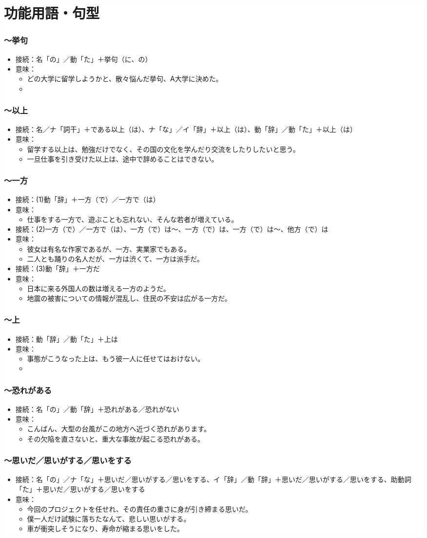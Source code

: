 # 功能用語・句型

### 〜挙句

- 接続：名「の」／動「た」＋挙句（に、の）
- 意味：
  - どの大学に留学しようかと、散々悩んだ挙句、A大学に決めた。
  - 

### 〜以上

- 接続：名／ナ「詞干」＋である以上（は）、ナ「な」／イ「辞」＋以上（は）、動「辞」／動「た」＋以上（は）
- 意味：
  - 留学する以上は、勉強だけでなく、その国の文化を学んだり交流をしたりしたいと思う。
  - 一旦仕事を引き受けた以上は、途中で辞めることはできない。

### 〜一方

- 接続：(1)動「辞」＋一方（で）／一方で（は）
- 意味：
  - 仕事をする一方で、遊ぶことも忘れない、そんな若者が増えている。
- 接続：(2)一方（で）／一方で（は）、一方（で）は〜、一方（で）は、一方（で）は〜、他方（で）は
- 意味：
  - 彼女は有名な作家であるが、一方、実業家でもある。
  - 二人とも踊りの名人だが、一方は渋くて、一方は派手だ。
- 接続：(3)動「辞」＋一方だ
- 意味：
  - 日本に来る外国人の数は増える一方のようだ。
  - 地震の被害についての情報が混乱し、住民の不安は広がる一方だ。

### 〜上

- 接続：動「辞」／動「た」＋上は
- 意味：
  - 事態がこうなった上は、もう彼一人に任せてはおけない。
  - 

### 〜恐れがある

- 接続：名「の」／動「辞」＋恐れがある／恐れがない
- 意味：
  - こんばん、大型の台風がこの地方へ近づく恐れがあります。
  - その欠陥を直さないと、重大な事故が起こる恐れがある。

### 〜思いだ／思いがする／思いをする

- 接続：名「の」／ナ「な」＋思いだ／思いがする／思いをする、イ「辞」／動「辞」＋思いだ／思いがする／思いをする、助動詞「た」＋思いだ／思いがする／思いをする
- 意味：
  - 今回のプロジェクトを任せれ、その責任の重さに身が引き締まる思いだ。
  - 僕一人だけ試験に落ちたなんて、悲しい思いがする。
  - 車が衝突しそうになり、寿命が縮まる思いをした。
